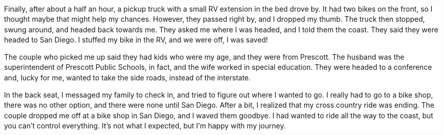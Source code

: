 Finally, after about a half an hour, a pickup truck with a small RV extension
in the bed drove by. It had two bikes on the front, so I thought maybe that
might help my chances. However, they passed right by, and I dropped my thumb.
The truck then stopped, swung around, and headed back towards me. They asked me
where I was headed, and I told them the coast. They said they were headed to
San Diego. I stuffed my bike in the RV, and we were off, I was saved!

The couple who picked me up said they had kids who were my age, and they were
from Prescott. The husband was the superintendent of Prescott Public Schools,
in fact, and the wife worked in special education. They were headed to a
conference and, lucky for me, wanted to take the side roads, instead of the
interstate.

In the back seat, I messaged my family to check in, and tried to figure out
where I wanted to go. I really had to go to a bike shop, there was no other
option, and there were none until San Diego. After a bit, I realized that my
cross country ride was ending. The couple dropped me off at a bike shop in San
Diego, and I waved them goodbye. I had wanted to ride all the way to the coast,
but you can’t control everything. It’s not what I expected, but I’m happy with
my journey.
